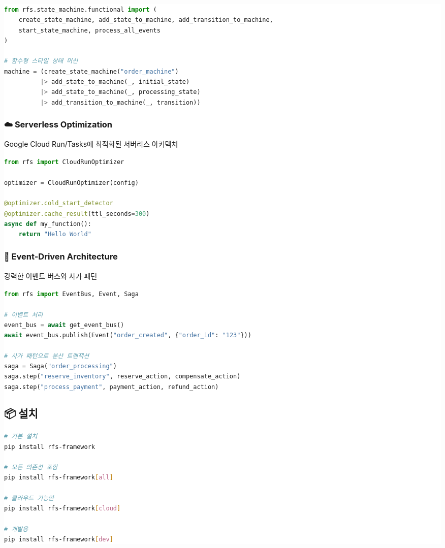 ```python
from rfs.state_machine.functional import (
    create_state_machine, add_state_to_machine, add_transition_to_machine,
    start_state_machine, process_all_events
)

# 함수형 스타일 상태 머신
machine = (create_state_machine("order_machine")
          |> add_state_to_machine(_, initial_state)
          |> add_state_to_machine(_, processing_state)
          |> add_transition_to_machine(_, transition))
```

### ☁️ Serverless Optimization
Google Cloud Run/Tasks에 최적화된 서버리스 아키텍처

```python
from rfs import CloudRunOptimizer

optimizer = CloudRunOptimizer(config)

@optimizer.cold_start_detector
@optimizer.cache_result(ttl_seconds=300)
async def my_function():
    return "Hello World"
```

### 📡 Event-Driven Architecture
강력한 이벤트 버스와 사가 패턴

```python
from rfs import EventBus, Event, Saga

# 이벤트 처리
event_bus = await get_event_bus()
await event_bus.publish(Event("order_created", {"order_id": "123"}))

# 사가 패턴으로 분산 트랜잭션
saga = Saga("order_processing")
saga.step("reserve_inventory", reserve_action, compensate_action)
saga.step("process_payment", payment_action, refund_action)
```

## 📦 설치

```bash
# 기본 설치
pip install rfs-framework

# 모든 의존성 포함
pip install rfs-framework[all]

# 클라우드 기능만
pip install rfs-framework[cloud]

# 개발용
pip install rfs-framework[dev]
```
